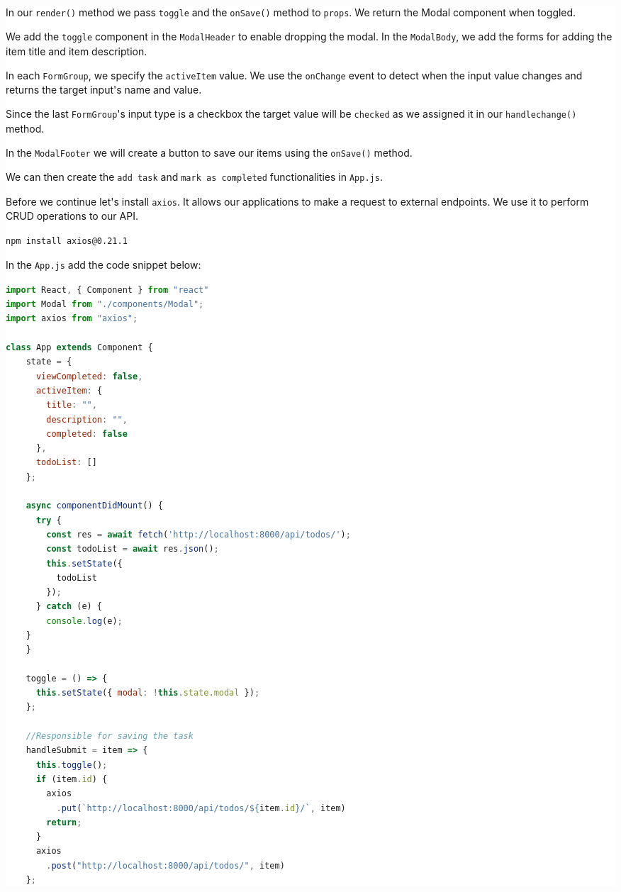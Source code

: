 In our `render()` method we pass `toggle` and the `onSave()` method to `props`. We return the Modal component when toggled.

We add the `toggle` component in the `ModalHeader` to enable dropping the modal. In the `ModalBody`, we add the forms for adding the item title and item description. 

In each `FormGroup`, we specify the `activeItem` value. We use the `onChange` event to detect when the input value changes and returns the target input's name and value. 

Since the last `FormGroup`'s input type is a checkbox the target value will be `checked` as we assigned it in our `handlechange()` method.

In the `ModalFooter` we will create a button to save our items using the `onSave()` method.

We can then create the `add task` and `mark as completed` functionalities in `App.js`.

Before we continue let's install `axios`. It allows our applications to make a request to external endpoints. We use it to perform CRUD operations to our API.

```bash
npm install axios@0.21.1
```

In the `App.js` add the code snippet below:

```JavaScript
import React, { Component } from "react"
import Modal from "./components/Modal"; 
import axios from "axios";

class App extends Component {
    state = {
      viewCompleted: false,
      activeItem: {
        title: "",
        description: "",
        completed: false
      },
      todoList: []
    };

    async componentDidMount() {
      try {
        const res = await fetch('http://localhost:8000/api/todos/');
        const todoList = await res.json();
        this.setState({
          todoList
        });
      } catch (e) {
        console.log(e);
    }
    }

    toggle = () => {
      this.setState({ modal: !this.state.modal });
    };
  
    //Responsible for saving the task
    handleSubmit = item => {
      this.toggle();
      if (item.id) {
        axios
          .put(`http://localhost:8000/api/todos/${item.id}/`, item)
        return;  
      }
      axios
        .post("http://localhost:8000/api/todos/", item)
    };
```